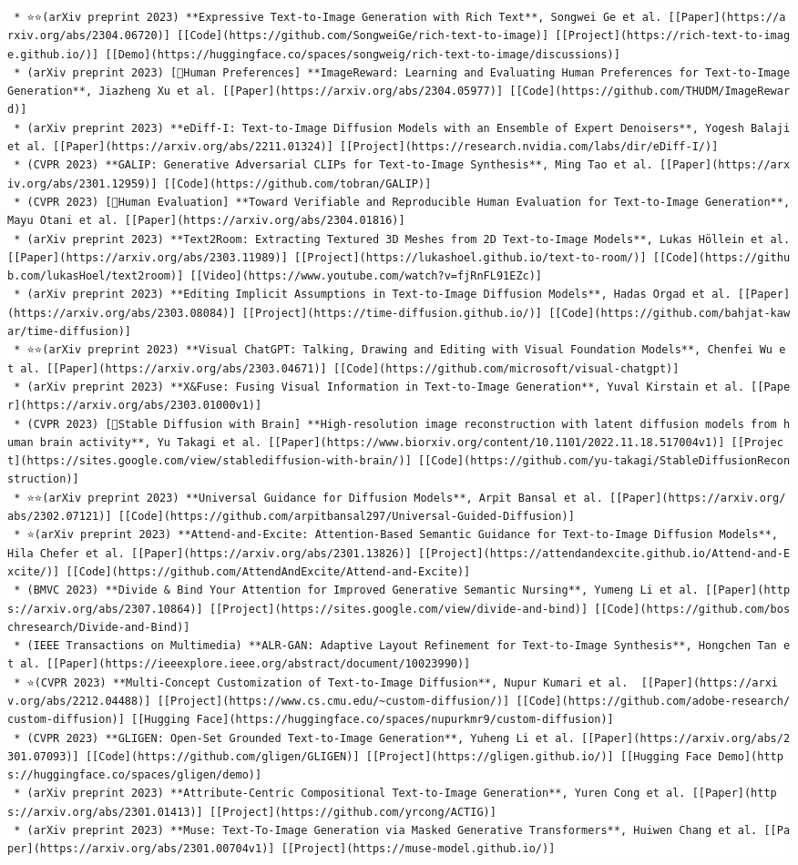      * ⭐⭐(arXiv preprint 2023) **Expressive Text-to-Image Generation with Rich Text**, Songwei Ge et al. [[Paper](https://arxiv.org/abs/2304.06720)] [[Code](https://github.com/SongweiGe/rich-text-to-image)] [[Project](https://rich-text-to-image.github.io/)] [[Demo](https://huggingface.co/spaces/songweig/rich-text-to-image/discussions)]
     * (arXiv preprint 2023) [💬Human Preferences] **ImageReward: Learning and Evaluating Human Preferences for Text-to-Image Generation**, Jiazheng Xu et al. [[Paper](https://arxiv.org/abs/2304.05977)] [[Code](https://github.com/THUDM/ImageReward)] 
     * (arXiv preprint 2023) **eDiff-I: Text-to-Image Diffusion Models with an Ensemble of Expert Denoisers**, Yogesh Balaji et al. [[Paper](https://arxiv.org/abs/2211.01324)] [[Project](https://research.nvidia.com/labs/dir/eDiff-I/)] 
     * (CVPR 2023) **GALIP: Generative Adversarial CLIPs for Text-to-Image Synthesis**, Ming Tao et al. [[Paper](https://arxiv.org/abs/2301.12959)] [[Code](https://github.com/tobran/GALIP)]
     * (CVPR 2023) [💬Human Evaluation] **Toward Verifiable and Reproducible Human Evaluation for Text-to-Image Generation**, Mayu Otani et al. [[Paper](https://arxiv.org/abs/2304.01816)] 
     * (arXiv preprint 2023) **Text2Room: Extracting Textured 3D Meshes from 2D Text-to-Image Models**, Lukas Höllein et al. [[Paper](https://arxiv.org/abs/2303.11989)] [[Project](https://lukashoel.github.io/text-to-room/)] [[Code](https://github.com/lukasHoel/text2room)] [[Video](https://www.youtube.com/watch?v=fjRnFL91EZc)]
     * (arXiv preprint 2023) **Editing Implicit Assumptions in Text-to-Image Diffusion Models**, Hadas Orgad et al. [[Paper](https://arxiv.org/abs/2303.08084)] [[Project](https://time-diffusion.github.io/)] [[Code](https://github.com/bahjat-kawar/time-diffusion)] 
     * ⭐⭐(arXiv preprint 2023) **Visual ChatGPT: Talking, Drawing and Editing with Visual Foundation Models**, Chenfei Wu et al. [[Paper](https://arxiv.org/abs/2303.04671)] [[Code](https://github.com/microsoft/visual-chatgpt)]
     * (arXiv preprint 2023) **X&Fuse: Fusing Visual Information in Text-to-Image Generation**, Yuval Kirstain et al. [[Paper](https://arxiv.org/abs/2303.01000v1)]
     * (CVPR 2023) [💬Stable Diffusion with Brain] **High-resolution image reconstruction with latent diffusion models from human brain activity**, Yu Takagi et al. [[Paper](https://www.biorxiv.org/content/10.1101/2022.11.18.517004v1)] [[Project](https://sites.google.com/view/stablediffusion-with-brain/)] [[Code](https://github.com/yu-takagi/StableDiffusionReconstruction)]
     * ⭐⭐(arXiv preprint 2023) **Universal Guidance for Diffusion Models**, Arpit Bansal et al. [[Paper](https://arxiv.org/abs/2302.07121)] [[Code](https://github.com/arpitbansal297/Universal-Guided-Diffusion)] 
     * ⭐(arXiv preprint 2023) **Attend-and-Excite: Attention-Based Semantic Guidance for Text-to-Image Diffusion Models**, Hila Chefer et al. [[Paper](https://arxiv.org/abs/2301.13826)] [[Project](https://attendandexcite.github.io/Attend-and-Excite/)] [[Code](https://github.com/AttendAndExcite/Attend-and-Excite)]
     * (BMVC 2023) **Divide & Bind Your Attention for Improved Generative Semantic Nursing**, Yumeng Li et al. [[Paper](https://arxiv.org/abs/2307.10864)] [[Project](https://sites.google.com/view/divide-and-bind)] [[Code](https://github.com/boschresearch/Divide-and-Bind)]   
     * (IEEE Transactions on Multimedia) **ALR-GAN: Adaptive Layout Refinement for Text-to-Image Synthesis**, Hongchen Tan et al. [[Paper](https://ieeexplore.ieee.org/abstract/document/10023990)] 
     * ⭐(CVPR 2023) **Multi-Concept Customization of Text-to-Image Diffusion**, Nupur Kumari et al.  [[Paper](https://arxiv.org/abs/2212.04488)] [[Project](https://www.cs.cmu.edu/~custom-diffusion/)] [[Code](https://github.com/adobe-research/custom-diffusion)] [[Hugging Face](https://huggingface.co/spaces/nupurkmr9/custom-diffusion)]
     * (CVPR 2023) **GLIGEN: Open-Set Grounded Text-to-Image Generation**, Yuheng Li et al. [[Paper](https://arxiv.org/abs/2301.07093)] [[Code](https://github.com/gligen/GLIGEN)] [[Project](https://gligen.github.io/)] [[Hugging Face Demo](https://huggingface.co/spaces/gligen/demo)] 
     * (arXiv preprint 2023) **Attribute-Centric Compositional Text-to-Image Generation**, Yuren Cong et al. [[Paper](https://arxiv.org/abs/2301.01413)] [[Project](https://github.com/yrcong/ACTIG)] 
     * (arXiv preprint 2023) **Muse: Text-To-Image Generation via Masked Generative Transformers**, Huiwen Chang et al. [[Paper](https://arxiv.org/abs/2301.00704v1)] [[Project](https://muse-model.github.io/)] 
